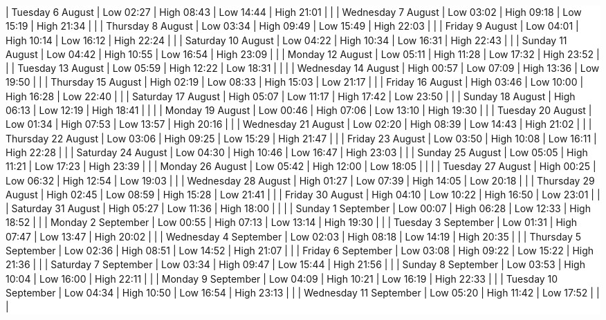 | Tuesday 6 August | Low 02:27 | High 08:43 | Low 14:44 | High 21:01 |  |
| Wednesday 7 August | Low 03:02 | High 09:18 | Low 15:19 | High 21:34 |  |
| Thursday 8 August | Low 03:34 | High 09:49 | Low 15:49 | High 22:03 |  |
| Friday 9 August | Low 04:01 | High 10:14 | Low 16:12 | High 22:24 |  |
| Saturday 10 August | Low 04:22 | High 10:34 | Low 16:31 | High 22:43 |  |
| Sunday 11 August | Low 04:42 | High 10:55 | Low 16:54 | High 23:09 |  |
| Monday 12 August | Low 05:11 | High 11:28 | Low 17:32 | High 23:52 |  |
| Tuesday 13 August | Low 05:59 | High 12:22 | Low 18:31 |  |  |
| Wednesday 14 August | High 00:57 | Low 07:09 | High 13:36 | Low 19:50 |  |
| Thursday 15 August | High 02:19 | Low 08:33 | High 15:03 | Low 21:17 |  |
| Friday 16 August | High 03:46 | Low 10:00 | High 16:28 | Low 22:40 |  |
| Saturday 17 August | High 05:07 | Low 11:17 | High 17:42 | Low 23:50 |  |
| Sunday 18 August | High 06:13 | Low 12:19 | High 18:41 |  |  |
| Monday 19 August | Low 00:46 | High 07:06 | Low 13:10 | High 19:30 |  |
| Tuesday 20 August | Low 01:34 | High 07:53 | Low 13:57 | High 20:16 |  |
| Wednesday 21 August | Low 02:20 | High 08:39 | Low 14:43 | High 21:02 |  |
| Thursday 22 August | Low 03:06 | High 09:25 | Low 15:29 | High 21:47 |  |
| Friday 23 August | Low 03:50 | High 10:08 | Low 16:11 | High 22:28 |  |
| Saturday 24 August | Low 04:30 | High 10:46 | Low 16:47 | High 23:03 |  |
| Sunday 25 August | Low 05:05 | High 11:21 | Low 17:23 | High 23:39 |  |
| Monday 26 August | Low 05:42 | High 12:00 | Low 18:05 |  |  |
| Tuesday 27 August | High 00:25 | Low 06:32 | High 12:54 | Low 19:03 |  |
| Wednesday 28 August | High 01:27 | Low 07:39 | High 14:05 | Low 20:18 |  |
| Thursday 29 August | High 02:45 | Low 08:59 | High 15:28 | Low 21:41 |  |
| Friday 30 August | High 04:10 | Low 10:22 | High 16:50 | Low 23:01 |  |
| Saturday 31 August | High 05:27 | Low 11:36 | High 18:00 |  |  |
| Sunday 1 September | Low 00:07 | High 06:28 | Low 12:33 | High 18:52 |  |
| Monday 2 September | Low 00:55 | High 07:13 | Low 13:14 | High 19:30 |  |
| Tuesday 3 September | Low 01:31 | High 07:47 | Low 13:47 | High 20:02 |  |
| Wednesday 4 September | Low 02:03 | High 08:18 | Low 14:19 | High 20:35 |  |
| Thursday 5 September | Low 02:36 | High 08:51 | Low 14:52 | High 21:07 |  |
| Friday 6 September | Low 03:08 | High 09:22 | Low 15:22 | High 21:36 |  |
| Saturday 7 September | Low 03:34 | High 09:47 | Low 15:44 | High 21:56 |  |
| Sunday 8 September | Low 03:53 | High 10:04 | Low 16:00 | High 22:11 |  |
| Monday 9 September | Low 04:09 | High 10:21 | Low 16:19 | High 22:33 |  |
| Tuesday 10 September | Low 04:34 | High 10:50 | Low 16:54 | High 23:13 |  |
| Wednesday 11 September | Low 05:20 | High 11:42 | Low 17:52 |  |  |
